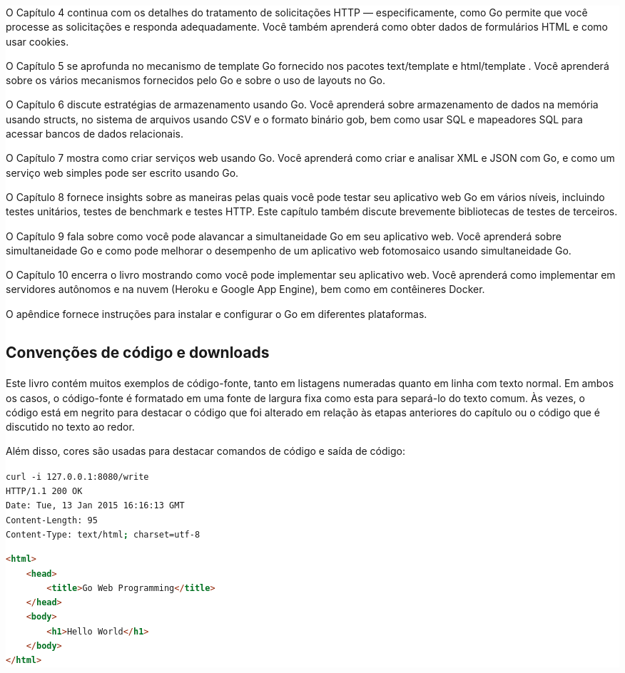 O Capítulo 4 continua com os detalhes do tratamento de solicitações HTTP — especificamente, como Go permite que você processe as solicitações e responda adequadamente. Você também aprenderá como obter dados de formulários HTML e como usar cookies.

O Capítulo 5 se aprofunda no mecanismo de template Go fornecido nos pacotes text/template e html/template . Você aprenderá sobre os vários mecanismos fornecidos pelo Go e sobre o uso de layouts no Go.

O Capítulo 6 discute estratégias de armazenamento usando Go. Você aprenderá sobre armazenamento de dados na memória usando structs, no sistema de arquivos usando CSV e o formato binário gob, bem como usar SQL e mapeadores SQL para acessar bancos de dados relacionais.

O Capítulo 7 mostra como criar serviços web usando Go. Você aprenderá como criar e analisar XML e JSON com Go, e como um serviço web simples pode ser escrito usando Go.

O Capítulo 8 fornece insights sobre as maneiras pelas quais você pode testar seu aplicativo web Go em vários níveis, incluindo testes unitários, testes de benchmark e testes HTTP. Este capítulo também discute brevemente bibliotecas de testes de terceiros.

O Capítulo 9 fala sobre como você pode alavancar a simultaneidade Go em seu aplicativo web. Você aprenderá sobre simultaneidade Go e como pode melhorar o desempenho de um aplicativo web fotomosaico usando simultaneidade Go.

O Capítulo 10 encerra o livro mostrando como você pode implementar seu aplicativo web. Você aprenderá como implementar em servidores autônomos e na nuvem (Heroku e Google App Engine), bem como em contêineres Docker.

O apêndice fornece instruções para instalar e configurar o Go em diferentes plataformas.

## Convenções de código e downloads

Este livro contém muitos exemplos de código-fonte, tanto em listagens numeradas quanto em linha com texto normal. Em ambos os casos, o código-fonte é formatado em uma fonte de largura fixa como esta para separá-lo do texto comum. Às vezes, o código está em negrito para destacar o código que foi alterado em relação às etapas anteriores do capítulo ou o código que é discutido no texto ao redor.

Além disso, cores são usadas para destacar comandos de código e saída de código:

```bash
curl -i 127.0.0.1:8080/write
HTTP/1.1 200 OK
Date: Tue, 13 Jan 2015 16:16:13 GMT
Content-Length: 95
Content-Type: text/html; charset=utf-8
```

```html
<html>
    <head>
        <title>Go Web Programming</title>
    </head>
    <body>
        <h1>Hello World</h1>
    </body>
</html>
```

